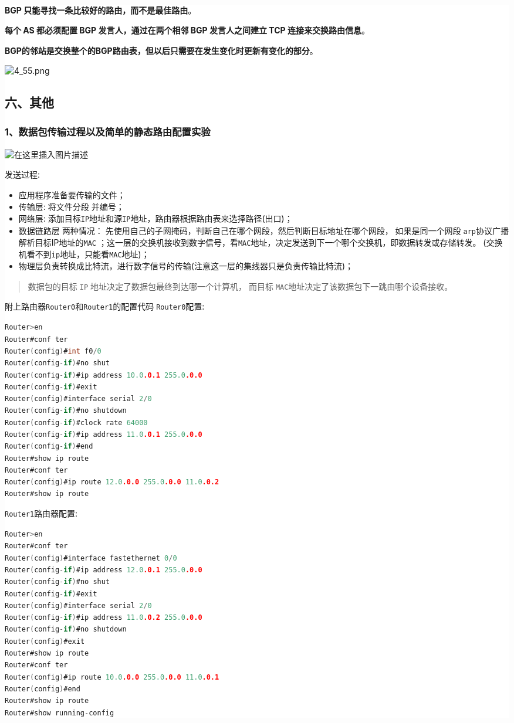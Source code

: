 **BGP 只能寻找一条比较好的路由，而不是最佳路由**。

**每个 AS 都必须配置 BGP 发言人，通过在两个相邻 BGP 发言人之间建立 TCP 连接来交换路由信息**。

**BGP的邻站是交换整个的BGP路由表，但以后只需要在发生变化时更新有变化的部分**。

![4_55.png](images/4_55.png)

## 六、其他

### 1、数据包传输过程以及简单的静态路由配置实验

![在这里插入图片描述](images/4_5.png)

发送过程: 
* 应用程序准备要传输的文件；
* 传输层: 将文件分段 并编号；
* 网络层: 添加目标`IP`地址和源`IP`地址，路由器根据路由表来选择路径(出口)；
* 数据链路层 两种情况： 先使用自己的子网掩码，判断自己在哪个网段，然后判断目标地址在哪个网段， 如果是同一个网段 `arp`协议广播解析目标IP地址的`MAC` ；这一层的交换机接收到数字信号，看`MAC`地址，决定发送到下一个哪个交换机，即数据转发或存储转发。 (交换机看不到`ip`地址，只能看`MAC`地址)；
* 物理层负责转换成比特流，进行数字信号的传输(注意这一层的集线器只是负责传输比特流)；

> 数据包的目标 `IP` 地址决定了数据包最终到达哪一个计算机， 而目标 `MAC`地址决定了该数据包下一跳由哪个设备接收。


附上路由器`Router0`和`Router1`的配置代码
`Router0`配置: 

```c
Router>en
Router#conf ter
Router(config)#int f0/0
Router(config-if)#no shut
Router(config-if)#ip address 10.0.0.1 255.0.0.0
Router(config-if)#exit
Router(config)#interface serial 2/0
Router(config-if)#no shutdown
Router(config-if)#clock rate 64000
Router(config-if)#ip address 11.0.0.1 255.0.0.0
Router(config-if)#end
Router#show ip route
Router#conf ter
Router(config)#ip route 12.0.0.0 255.0.0.0 11.0.0.2
Router#show ip route
```
`Router1`路由器配置: 

```c
Router>en
Router#conf ter
Router(config)#interface fastethernet 0/0
Router(config-if)#ip address 12.0.0.1 255.0.0.0
Router(config-if)#no shut
Router(config-if)#exit
Router(config)#interface serial 2/0
Router(config-if)#ip address 11.0.0.2 255.0.0.0
Router(config-if)#no shutdown
Router(config)#exit
Router#show ip route
Router#conf ter
Router(config)#ip route 10.0.0.0 255.0.0.0 11.0.0.1
Router(config)#end
Router#show ip route
Router#show running-config
```
